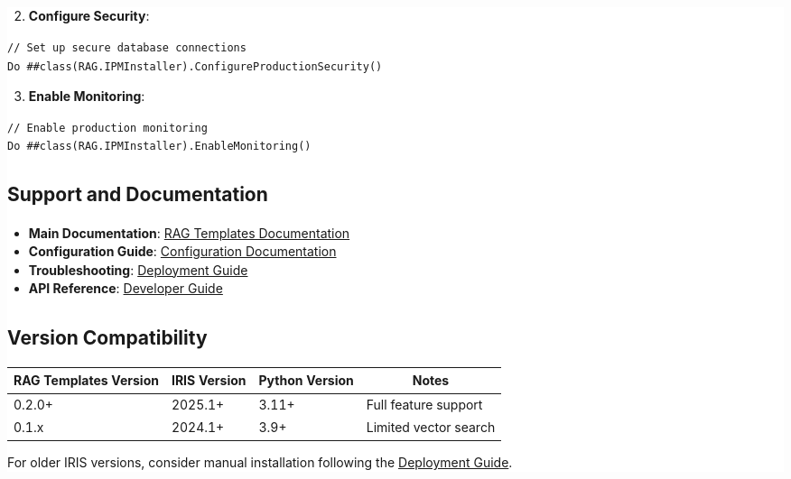 2. **Configure Security**:
```objectscript
// Set up secure database connections
Do ##class(RAG.IPMInstaller).ConfigureProductionSecurity()
```

3. **Enable Monitoring**:
```objectscript
// Enable production monitoring
Do ##class(RAG.IPMInstaller).EnableMonitoring()
```

## Support and Documentation

- **Main Documentation**: [RAG Templates Documentation](../README.md)
- **Configuration Guide**: [Configuration Documentation](CONFIGURATION.md)
- **Troubleshooting**: [Deployment Guide](guides/DEPLOYMENT_GUIDE.md)
- **API Reference**: [Developer Guide](DEVELOPER_GUIDE.md)

## Version Compatibility

| RAG Templates Version | IRIS Version | Python Version | Notes |
|----------------------|--------------|----------------|-------|
| 0.2.0+ | 2025.1+ | 3.11+ | Full feature support |
| 0.1.x | 2024.1+ | 3.9+ | Limited vector search |

For older IRIS versions, consider manual installation following the [Deployment Guide](guides/DEPLOYMENT_GUIDE.md).